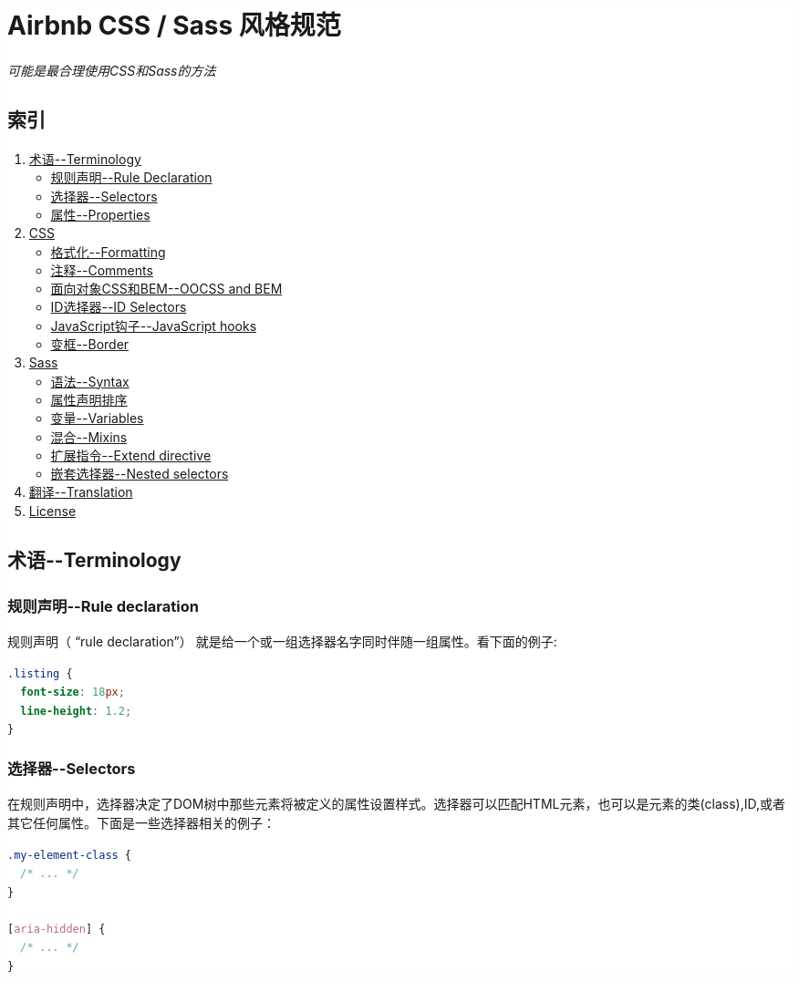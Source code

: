 # Airbnb CSS / Sass 风格规范

*可能是最合理使用CSS和Sass的方法*

## 索引

1. [术语--Terminology](#术语--terminology)
    - [规则声明--Rule Declaration](#规则声明--rule-declaration)
    - [选择器--Selectors](#选择器--selectors)
    - [属性--Properties](#属性--properties)
1. [CSS](#css)
    - [格式化--Formatting](#格式化--formatting)
    - [注释--Comments](#注释--comments)
    - [面向对象CSS和BEM--OOCSS and BEM](#面向对象css和bem--oocss-and-bem)
    - [ID选择器--ID Selectors](#id选择器--id-selectors)
    - [JavaScript钩子--JavaScript hooks](#JavaScript钩子--javascript-hooks)
    - [变框--Border](#边框--border)
1. [Sass](#sass)
    - [语法--Syntax](#语法--syntax)
    - [属性声明排序](#属性声明排序--ordering-of-property-declarations)
    - [变量--Variables](#变量--variables)
    - [混合--Mixins](#混合--mixins)
    - [扩展指令--Extend directive](#扩展指令--extend-directive)
    - [嵌套选择器--Nested selectors](#嵌套选择器--nested-selectors)
1. [翻译--Translation](#翻译--translation)
1. [License](#license)

## 术语--Terminology

### 规则声明--Rule declaration

规则声明（ “rule declaration”） 就是给一个或一组选择器名字同时伴随一组属性。看下面的例子:

```css
.listing {
  font-size: 18px;
  line-height: 1.2;
}
```

### 选择器--Selectors

在规则声明中，选择器决定了DOM树中那些元素将被定义的属性设置样式。选择器可以匹配HTML元素，也可以是元素的类(class),ID,或者其它任何属性。下面是一些选择器相关的例子：

```css
.my-element-class {
  /* ... */
}

[aria-hidden] {
  /* ... */
}
```
